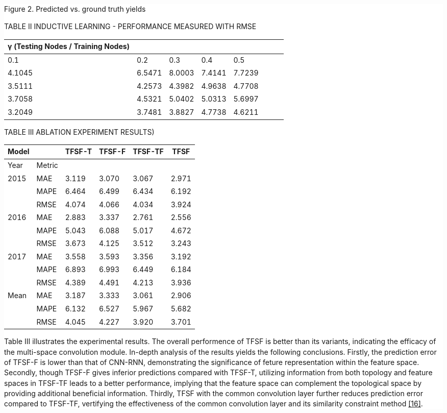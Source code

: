 Figure 2. Predicted vs. ground truth yields

TABLE II INDUCTIVE LEARNING - PERFORMANCE MEASURED WITH RMSE

| γ (Testing Nodes / Training Nodes) | | | | | | | |
|---|---|---|---|---|---|---|---|
| 0.1 | 0.2 | 0.3 | 0.4 | 0.5 | | | |
| 4.1045 | 6.5471 | 8.0003 | 7.4141 | 7.7239 | | | |
| 3.5111 | 4.2573 | 4.3982 | 4.9638 | 4.7708 | | | |
| 3.7058 | 4.5321 | 5.0402 | 5.0313 | 5.6997 | | | |
| 3.2049 | 3.7481 | 3.8827 | 4.7738 | 4.6211 | | | |

TABLE III ABLATION EXPERIMENT RESULTS)

| Model | | TFSF-T | TFSF-F | TFSF-TF | TFSF |
|---|---|---|---|---|---|
| Year | Metric | | | | |
| 2015 | MAE | 3.119 | 3.070 | 3.067 | 2.971 |
| | MAPE | 6.464 | 6.499 | 6.434 | 6.192 |
| | RMSE | 4.074 | 4.066 | 4.034 | 3.924 |
| 2016 | MAE | 2.883 | 3.337 | 2.761 | 2.556 |
| | MAPE | 5.043 | 6.088 | 5.017 | 4.672 |
| | RMSE | 3.673 | 4.125 | 3.512 | 3.243 |
| 2017 | MAE | 3.558 | 3.593 | 3.356 | 3.192 |
| | MAPE | 6.893 | 6.993 | 6.449 | 6.184 |
| | RMSE | 4.389 | 4.491 | 4.213 | 3.936 |
| Mean | MAE | 3.187 | 3.333 | 3.061 | 2.906 |
| | MAPE | 6.132 | 6.527 | 5.967 | 5.682 |
| | RMSE | 4.045 | 4.227 | 3.920 | 3.701 |

Table III illustrates the experimental results. The overall performence of TFSF is better than its variants, indicating the efficacy of the multi-space convolution module. In-depth analysis of the results yields the following conclusions. Firstly, the prediction error of TFSF-F is lower than that of CNN-RNN, demonstrating the significance of feture representation within the feature space. Secondly, though TFSF-F gives inferior predictions compared with TFSF-T, utilizing information from both topology and feature spaces in TFSF-TF leads to a better performance, implying that the feature space can complement the topological space by providing additional beneficial information. Thirdly, TFSF with the common convolution layer further reduces prediction error compared to TFSF-TF, vertifying the effectiveness of the common convolution layer and its similarity constraint method [[16]](#ref-16).
